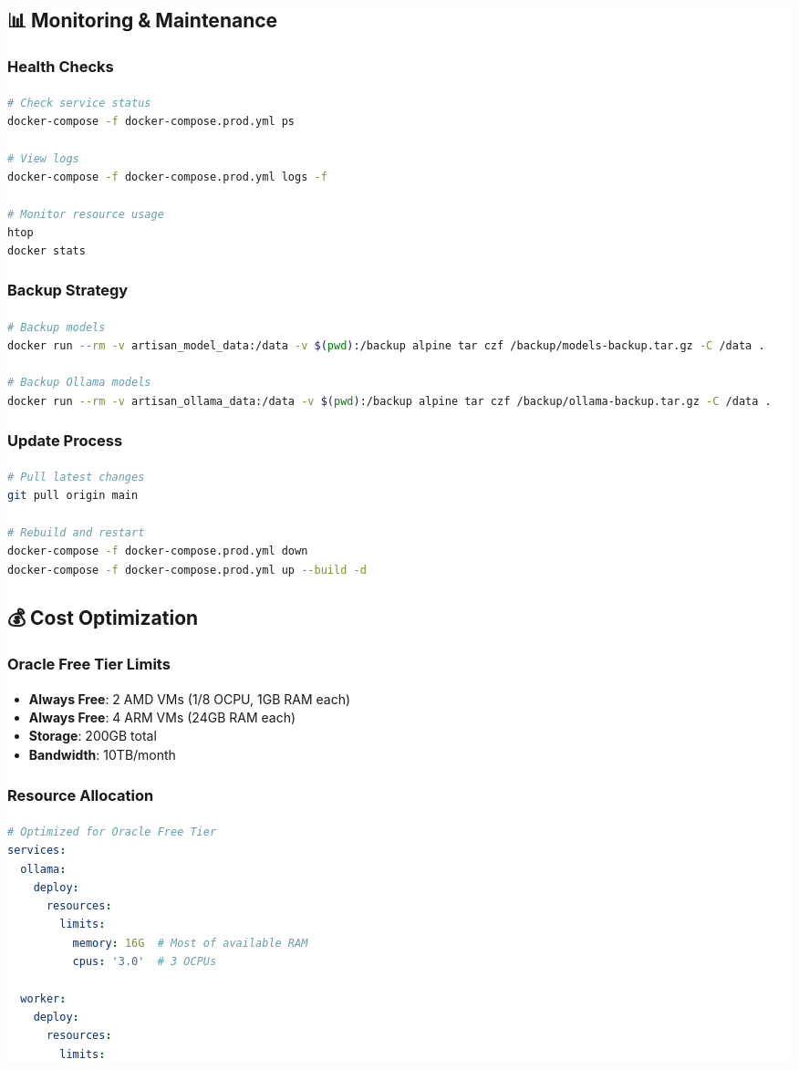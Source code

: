 ## 📊 Monitoring & Maintenance

### Health Checks

```bash
# Check service status
docker-compose -f docker-compose.prod.yml ps

# View logs
docker-compose -f docker-compose.prod.yml logs -f

# Monitor resource usage
htop
docker stats
```

### Backup Strategy

```bash
# Backup models
docker run --rm -v artisan_model_data:/data -v $(pwd):/backup alpine tar czf /backup/models-backup.tar.gz -C /data .

# Backup Ollama models
docker run --rm -v artisan_ollama_data:/data -v $(pwd):/backup alpine tar czf /backup/ollama-backup.tar.gz -C /data .
```

### Update Process

```bash
# Pull latest changes
git pull origin main

# Rebuild and restart
docker-compose -f docker-compose.prod.yml down
docker-compose -f docker-compose.prod.yml up --build -d
```

## 💰 Cost Optimization

### Oracle Free Tier Limits

- **Always Free**: 2 AMD VMs (1/8 OCPU, 1GB RAM each)
- **Always Free**: 4 ARM VMs (24GB RAM each)
- **Storage**: 200GB total
- **Bandwidth**: 10TB/month

### Resource Allocation

```yaml
# Optimized for Oracle Free Tier
services:
  ollama:
    deploy:
      resources:
        limits:
          memory: 16G  # Most of available RAM
          cpus: '3.0'  # 3 OCPUs

  worker:
    deploy:
      resources:
        limits:
```